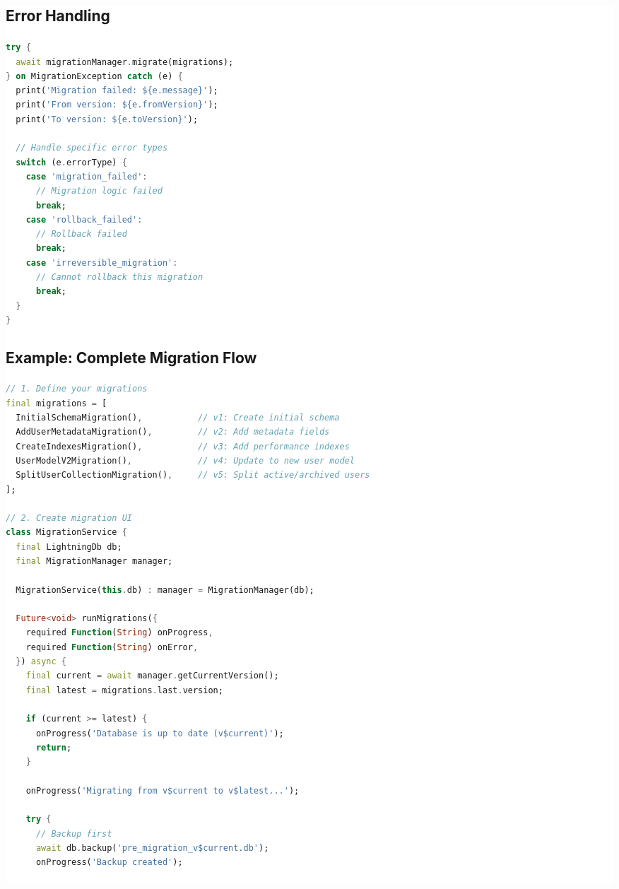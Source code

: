 ## Error Handling

```dart
try {
  await migrationManager.migrate(migrations);
} on MigrationException catch (e) {
  print('Migration failed: ${e.message}');
  print('From version: ${e.fromVersion}');
  print('To version: ${e.toVersion}');
  
  // Handle specific error types
  switch (e.errorType) {
    case 'migration_failed':
      // Migration logic failed
      break;
    case 'rollback_failed':
      // Rollback failed
      break;
    case 'irreversible_migration':
      // Cannot rollback this migration
      break;
  }
}
```

## Example: Complete Migration Flow

```dart
// 1. Define your migrations
final migrations = [
  InitialSchemaMigration(),           // v1: Create initial schema
  AddUserMetadataMigration(),         // v2: Add metadata fields
  CreateIndexesMigration(),           // v3: Add performance indexes  
  UserModelV2Migration(),             // v4: Update to new user model
  SplitUserCollectionMigration(),     // v5: Split active/archived users
];

// 2. Create migration UI
class MigrationService {
  final LightningDb db;
  final MigrationManager manager;
  
  MigrationService(this.db) : manager = MigrationManager(db);
  
  Future<void> runMigrations({
    required Function(String) onProgress,
    required Function(String) onError,
  }) async {
    final current = await manager.getCurrentVersion();
    final latest = migrations.last.version;
    
    if (current >= latest) {
      onProgress('Database is up to date (v$current)');
      return;
    }
    
    onProgress('Migrating from v$current to v$latest...');
    
    try {
      // Backup first
      await db.backup('pre_migration_v$current.db');
      onProgress('Backup created');
      
```
